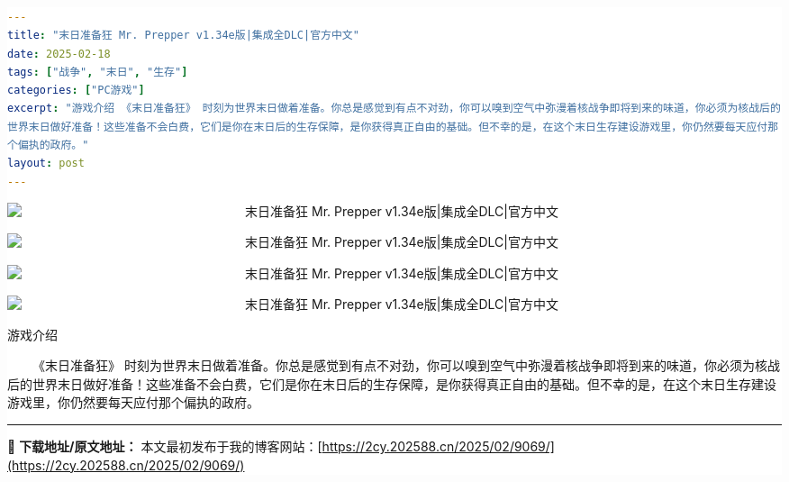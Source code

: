 ```yaml
---
title: "末日准备狂 Mr. Prepper v1.34e版|集成全DLC|官方中文"
date: 2025-02-18
tags: ["战争", "末日", "生存"]
categories: ["PC游戏"]
excerpt: "游戏介绍 《末日准备狂》 时刻为世界末日做着准备。你总是感觉到有点不对劲，你可以嗅到空气中弥漫着核战争即将到来的味道，你必须为核战后的世界末日做好准备！这些准备不会白费，它们是你在末日后的生存保障，是你获得真正自由的基础。但不幸的是，在这个末日生存建设游戏里，你仍然要每天应付那个偏执的政府。"
layout: post
---
```


<div></div>
<div>
<p style="text-align: center;"><img style="display: block; margin-left: auto; margin-right: auto; width: 100%; height: auto;" src="https://2cy.202588.cn/wp-content/uploads/2025/02/20250219_67b59dfa8fe0c.webp" alt="末日准备狂 Mr. Prepper v1.34e版|集成全DLC|官方中文" /></p>
<p style="text-align: center;"><img style="display: block; margin-left: auto; margin-right: auto; width: 100%; height: auto;" src="https://2cy.202588.cn/wp-content/uploads/2025/02/20250219_67b59dfabc325.webp" alt="末日准备狂 Mr. Prepper v1.34e版|集成全DLC|官方中文" /></p>
<p style="text-align: center;"><img style="display: block; margin-left: auto; margin-right: auto; width: 100%; height: auto;" src="https://2cy.202588.cn/wp-content/uploads/2025/02/20250219_67b59dfb02459.webp" alt="末日准备狂 Mr. Prepper v1.34e版|集成全DLC|官方中文" /></p>
<p style="text-align: center;"><img style="display: block; margin-left: auto; margin-right: auto; width: 100%; height: auto;" src="https://2cy.202588.cn/wp-content/uploads/2025/02/20250219_67b59dfb3f31d.webp" alt="末日准备狂 Mr. Prepper v1.34e版|集成全DLC|官方中文" /></p>
游戏介绍
<p style="white-space: normal; text-indent: 2em; text-align: left;">《末日准备狂》 时刻为世界末日做着准备。你总是感觉到有点不对劲，你可以嗅到空气中弥漫着核战争即将到来的味道，你必须为核战后的世界末日做好准备！这些准备不会白费，它们是你在末日后的生存保障，是你获得真正自由的基础。但不幸的是，在这个末日生存建设游戏里，你仍然要每天应付那个偏执的政府。</p>

</div>

---
📖 **下载地址/原文地址：** 本文最初发布于我的博客网站：[https://2cy.202588.cn/2025/02/9069/](https://2cy.202588.cn/2025/02/9069/)

